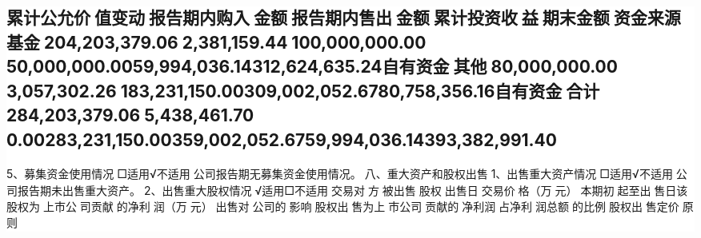 累计公允价
值变动
报告期内购入
金额
报告期内售出
金额
累计投资收
益
期末金额
资金来源
基金
204,203,379.06
2,381,159.44
100,000,000.00
50,000,000.0059,994,036.14312,624,635.24自有资金
其他
80,000,000.00
3,057,302.26
183,231,150.00309,002,052.6780,758,356.16自有资金
合计
284,203,379.06
5,438,461.70
0.00283,231,150.00359,002,052.6759,994,036.14393,382,991.40
--
5、募集资金使用情况
□适用√不适用
公司报告期无募集资金使用情况。
八、重大资产和股权出售
1、出售重大资产情况
□适用√不适用
公司报告期未出售重大资产。
2、出售重大股权情况
√适用□不适用
交易对
方
被出售
股权
出售日
交易价
格（万
元）
本期初
起至出
售日该
股权为
上市公
司贡献
的净利
润（万
元）
出售对
公司的
影响
股权出
售为上
市公司
贡献的
净利润
占净利
润总额
的比例
股权出
售定价
原则